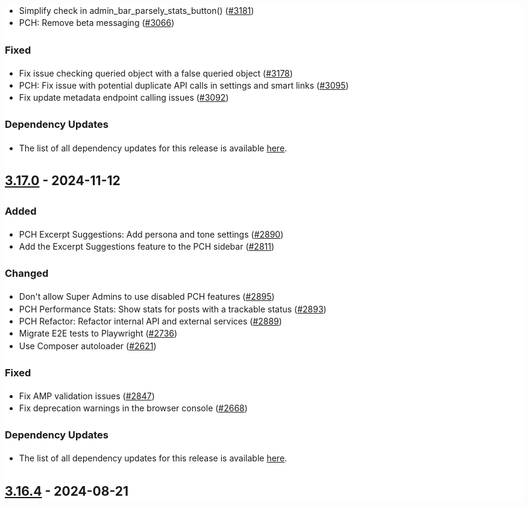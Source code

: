 - Simplify check in admin_bar_parsely_stats_button() ([#3181](https://github.com/Parsely/wp-parsely/pull/3181))
- PCH: Remove beta messaging ([#3066](https://github.com/Parsely/wp-parsely/pull/3066))

### Fixed

- Fix issue checking queried object with a false queried object ([#3178](https://github.com/Parsely/wp-parsely/pull/3178))
- PCH: Fix issue with potential duplicate API calls in settings and smart links ([#3095](https://github.com/Parsely/wp-parsely/pull/3095))
- Fix update metadata endpoint calling issues ([#3092](https://github.com/Parsely/wp-parsely/pull/3092))

### Dependency Updates

- The list of all dependency updates for this release is available [here](https://github.com/Parsely/wp-parsely/pulls?q=is%3Apr+is%3Amerged+milestone%3A3.18.0+label%3ADeps).

## [3.17.0](https://github.com/Parsely/wp-parsely/compare/3.16.4...3.17.0) - 2024-11-12

### Added

- PCH Excerpt Suggestions: Add persona and tone settings ([#2890](https://github.com/Parsely/wp-parsely/pull/2890))
- Add the Excerpt Suggestions feature to the PCH sidebar ([#2811](https://github.com/Parsely/wp-parsely/pull/2811))

### Changed

- Don't allow Super Admins to use disabled PCH features ([#2895](https://github.com/Parsely/wp-parsely/pull/2895))
- PCH Performance Stats: Show stats for posts with a trackable status ([#2893](https://github.com/Parsely/wp-parsely/pull/2893))
- PCH Refactor: Refactor internal API and external services ([#2889](https://github.com/Parsely/wp-parsely/pull/2889))
- Migrate E2E tests to Playwright ([#2736](https://github.com/Parsely/wp-parsely/pull/2736))
- Use Composer autoloader ([#2621](https://github.com/Parsely/wp-parsely/pull/2621))

### Fixed

- Fix AMP validation issues ([#2847](https://github.com/Parsely/wp-parsely/pull/2847))
- Fix deprecation warnings in the browser console ([#2668](https://github.com/Parsely/wp-parsely/pull/2668))

### Dependency Updates

- The list of all dependency updates for this release is available [here](https://github.com/Parsely/wp-parsely/pulls?q=is%3Apr+is%3Amerged+milestone%3A3.17.0+label%3ADeps).

## [3.16.4](https://github.com/Parsely/wp-parsely/compare/3.16.3...3.16.4) - 2024-08-21

